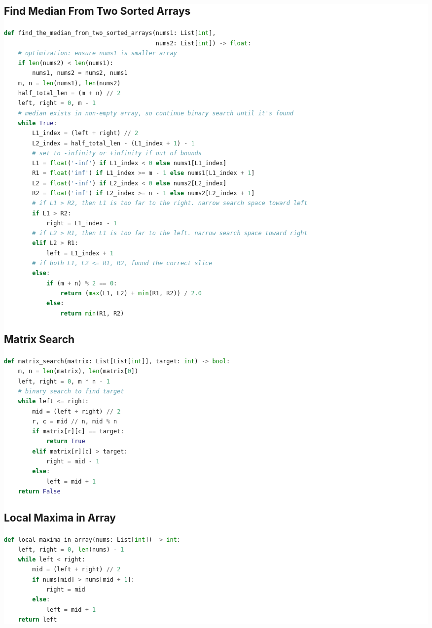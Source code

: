 ## Find Median From Two Sorted Arrays 
```python
def find_the_median_from_two_sorted_arrays(nums1: List[int],
                                           nums2: List[int]) -> float:
    # optimization: ensure nums1 is smaller array 
    if len(nums2) < len(nums1):
        nums1, nums2 = nums2, nums1
    m, n = len(nums1), len(nums2)
    half_total_len = (m + n) // 2 
    left, right = 0, m - 1 
    # median exists in non-empty array, so continue binary search until it's found
    while True:
        L1_index = (left + right) // 2 
        L2_index = half_total_len - (L1_index + 1) - 1 
        # set to -infinity or +infinity if out of bounds 
        L1 = float('-inf') if L1_index < 0 else nums1[L1_index]
        R1 = float('inf') if L1_index >= m - 1 else nums1[L1_index + 1]
        L2 = float('-inf') if L2_index < 0 else nums2[L2_index]
        R2 = float('inf') if L2_index >= n - 1 else nums2[L2_index + 1]
        # if L1 > R2, then L1 is too far to the right. narrow search space toward left 
        if L1 > R2:
            right = L1_index - 1 
        # if L2 > R1, then L1 is too far to the left. narrow search space toward right 
        elif L2 > R1:
            left = L1_index + 1
        # if both L1, L2 <= R1, R2, found the correct slice 
        else:
            if (m + n) % 2 == 0:
                return (max(L1, L2) + min(R1, R2)) / 2.0 
            else:
                return min(R1, R2)
```            
## Matrix Search 
```python
def matrix_search(matrix: List[List[int]], target: int) -> bool:
    m, n = len(matrix), len(matrix[0])
    left, right = 0, m * n - 1 
    # binary search to find target 
    while left <= right:
        mid = (left + right) // 2 
        r, c = mid // n, mid % n 
        if matrix[r][c] == target:
            return True 
        elif matrix[r][c] > target:
            right = mid - 1 
        else:
            left = mid + 1 
    return False 
```
## Local Maxima in Array 
```python
def local_maxima_in_array(nums: List[int]) -> int:
    left, right = 0, len(nums) - 1 
    while left < right:
        mid = (left + right) // 2 
        if nums[mid] > nums[mid + 1]:
            right = mid
        else:
            left = mid + 1 
    return left 
```